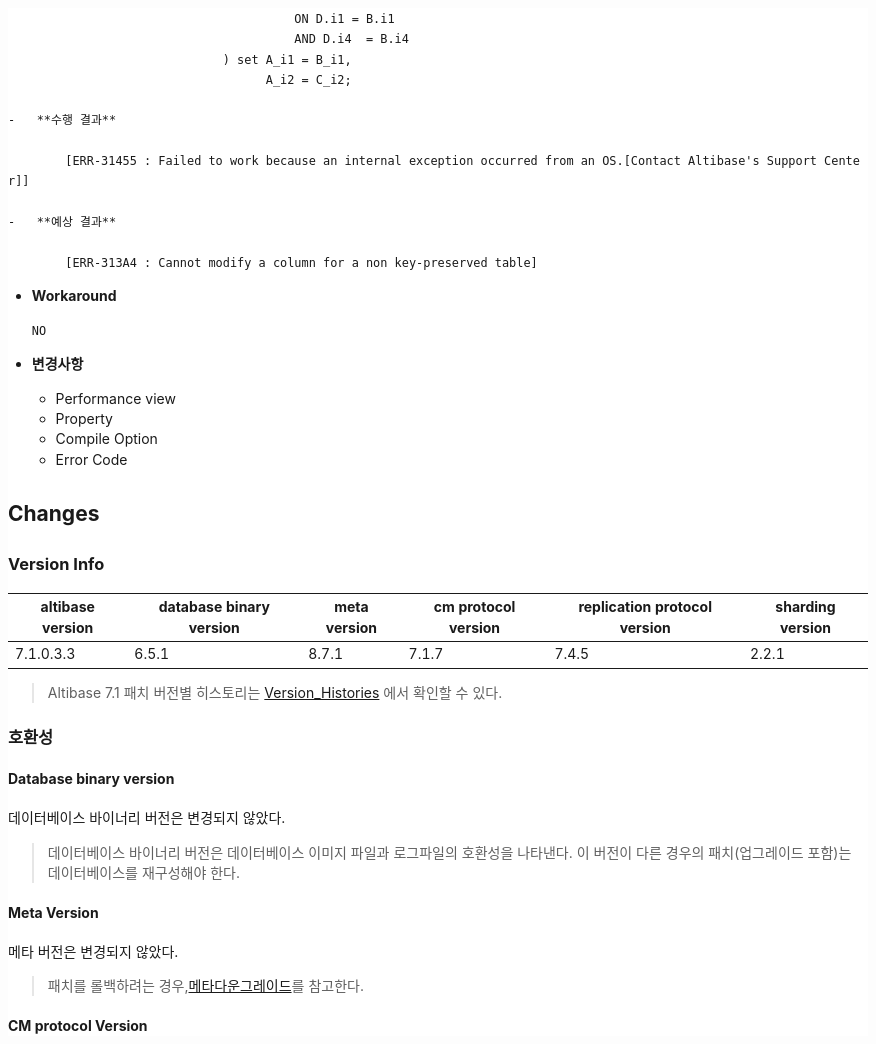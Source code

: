                                             ON D.i1 = B.i1
                                            AND D.i4  = B.i4      
                                  ) set A_i1 = B_i1,
                                        A_i2 = C_i2;

    -   **수행 결과**

            [ERR-31455 : Failed to work because an internal exception occurred from an OS.[Contact Altibase's Support Center]]

    -   **예상 결과**

            [ERR-313A4 : Cannot modify a column for a non key-preserved table]

-   **Workaround**

        NO

-   **변경사항**

    -   Performance view
    -   Property
    -   Compile Option
    -   Error Code

Changes
-------

### Version Info

| altibase version | database binary version | meta version | cm protocol version | replication protocol version | sharding version |
| ---------------- | ----------------------- | ------------ | ------------------- | ---------------------------- | ---------------- |
| 7.1.0.3.3        | 6.5.1                   | 8.7.1        | 7.1.7               | 7.4.5                        | 2.2.1            |

> Altibase 7.1 패치 버전별 히스토리는 [Version_Histories](https://github.com/ALTIBASE/Documents/blob/master/PatchNotes/Altibase_7_1_Version_Histories.md) 에서 확인할 수 있다.

### 호환성

#### Database binary version

데이터베이스 바이너리 버전은 변경되지 않았다.

> 데이터베이스 바이너리 버전은 데이터베이스 이미지 파일과 로그파일의
> 호환성을 나타낸다. 이 버전이 다른 경우의 패치(업그레이드 포함)는
> 데이터베이스를 재구성해야 한다.

#### Meta Version

메타 버전은 변경되지 않았다.

> 패치를 롤백하려는 경우,[메타다운그레이드](https://github.com/ALTIBASE/Documents/blob/master/Manuals/Altibase_7.1/kor/Installation.md#%EB%A9%94%ED%83%80-%EB%8B%A4%EC%9A%B4%EA%B7%B8%EB%A0%88%EC%9D%B4%EB%93%9Cmeta-downgrade)를 참고한다.

#### CM protocol Version

